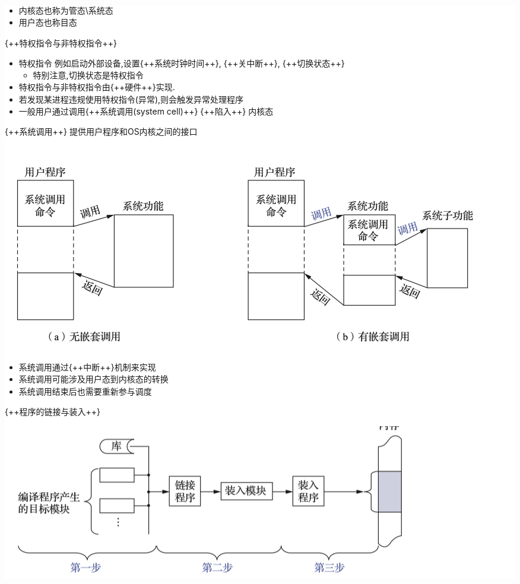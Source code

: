 - 内核态也称为管态\系统态
- 用户态也称目态

{++特权指令与非特权指令++} 

- 特权指令 例如启动外部设备,设置{++系统时钟时间++}, {++关中断++}, {++切换状态++}
    - 特别注意,切换状态是特权指令
- 特权指令与非特权指令由{++硬件++}实现.
- 若发现某进程违规使用特权指令(异常),则会触发异常处理程序
- 一般用户通过调用{++系统调用(system cell)++} {++陷入++} 内核态

{++系统调用++} 提供用户程序和OS内核之间的接口

![alt text](./images/系统调用.png)

- 系统调用通过{++中断++}机制来实现
- 系统调用可能涉及用户态到内核态的转换
- 系统调用结束后也需要重新参与调度

{++程序的链接与装入++}

![alt text](./images/处理用户程序.png)
